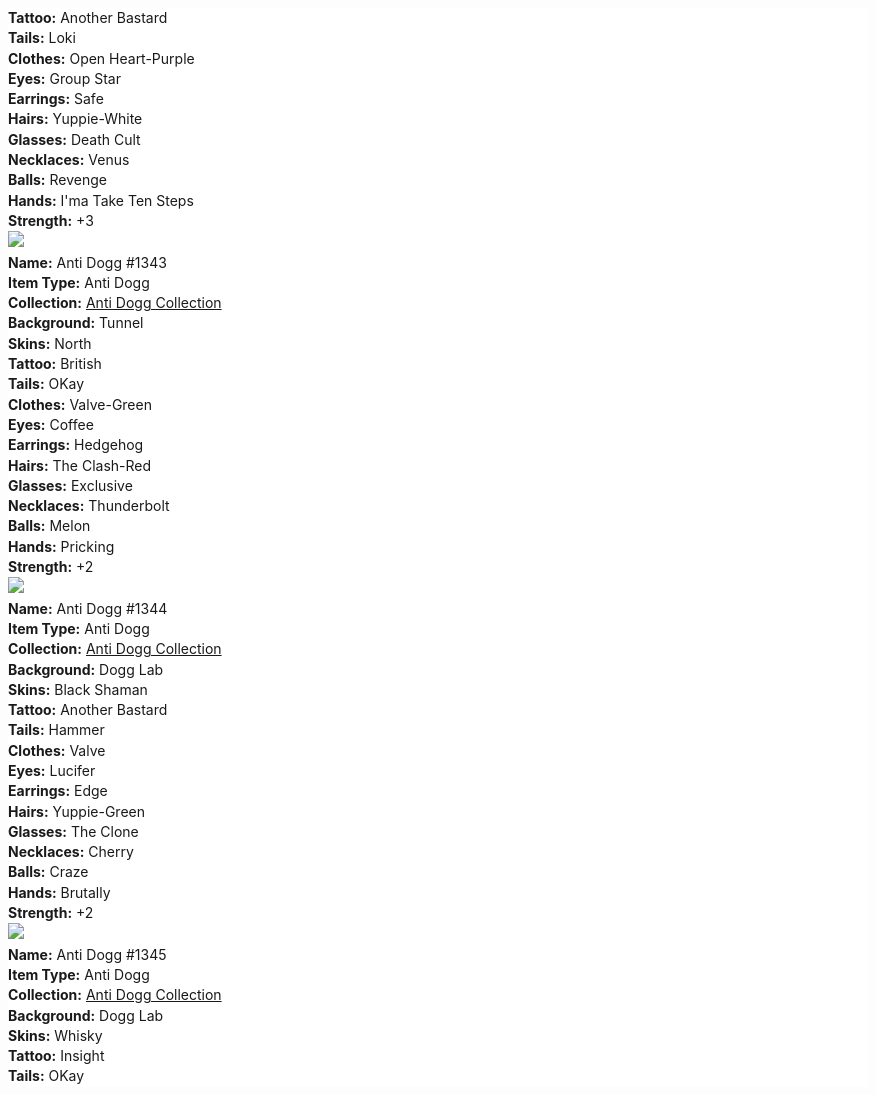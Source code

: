 <div><strong>Tattoo:</strong> Another Bastard</div>
<div><strong>Tails:</strong> Loki</div>
<div><strong>Clothes:</strong> Open Heart-Purple</div>
<div><strong>Eyes:</strong> Group Star</div>
<div><strong>Earrings:</strong> Safe</div>
<div><strong>Hairs:</strong> Yuppie-White</div>
<div><strong>Glasses:</strong> Death Cult</div>
<div><strong>Necklaces:</strong> Venus</div>
<div><strong>Balls:</strong> Revenge</div>
<div><strong>Hands:</strong> I'ma Take Ten Steps</div>
<div><strong>Strength:</strong> +3</div>
</div>
<div class="item_thumbnail">
<img loading="lazy" src="https://bafybeiccuxo3abpwmpkn6l4uyohccv54jwrsjdnomlackbyzwea5jbbwdy.ipfs.nftstorage.link/1343.gif"><br/>
<div><strong>Name:</strong> Anti Dogg #1343</div>
<div><strong>Item Type:</strong> Anti Dogg</div>
<div><strong>Collection:</strong> <a href="https://www.spacescan.io/xch/nft/collection/col1lqdkghxfwj7v0ajka0ww4q5ljkzjh8xgm28h7e3s4sh03smrmxxsn8qcpw">Anti Dogg Collection</a></div>
<div><strong>Background:</strong> Tunnel</div>
<div><strong>Skins:</strong> North</div>
<div><strong>Tattoo:</strong> British</div>
<div><strong>Tails:</strong> OKay</div>
<div><strong>Clothes:</strong> Valve-Green</div>
<div><strong>Eyes:</strong> Coffee</div>
<div><strong>Earrings:</strong> Hedgehog</div>
<div><strong>Hairs:</strong> The Clash-Red</div>
<div><strong>Glasses:</strong> Exclusive</div>
<div><strong>Necklaces:</strong> Thunderbolt</div>
<div><strong>Balls:</strong> Melon</div>
<div><strong>Hands:</strong> Pricking</div>
<div><strong>Strength:</strong> +2</div>
</div>
<div class="item_thumbnail">
<img loading="lazy" src="https://bafybeiccuxo3abpwmpkn6l4uyohccv54jwrsjdnomlackbyzwea5jbbwdy.ipfs.nftstorage.link/1344.gif"><br/>
<div><strong>Name:</strong> Anti Dogg #1344</div>
<div><strong>Item Type:</strong> Anti Dogg</div>
<div><strong>Collection:</strong> <a href="https://www.spacescan.io/xch/nft/collection/col1lqdkghxfwj7v0ajka0ww4q5ljkzjh8xgm28h7e3s4sh03smrmxxsn8qcpw">Anti Dogg Collection</a></div>
<div><strong>Background:</strong> Dogg Lab</div>
<div><strong>Skins:</strong> Black Shaman</div>
<div><strong>Tattoo:</strong> Another Bastard</div>
<div><strong>Tails:</strong> Hammer</div>
<div><strong>Clothes:</strong> Valve</div>
<div><strong>Eyes:</strong> Lucifer</div>
<div><strong>Earrings:</strong> Edge</div>
<div><strong>Hairs:</strong> Yuppie-Green</div>
<div><strong>Glasses:</strong> The Clone</div>
<div><strong>Necklaces:</strong> Cherry</div>
<div><strong>Balls:</strong> Craze</div>
<div><strong>Hands:</strong> Brutally</div>
<div><strong>Strength:</strong> +2</div>
</div>
<div class="item_thumbnail">
<img loading="lazy" src="https://bafybeiccuxo3abpwmpkn6l4uyohccv54jwrsjdnomlackbyzwea5jbbwdy.ipfs.nftstorage.link/1345.gif"><br/>
<div><strong>Name:</strong> Anti Dogg #1345</div>
<div><strong>Item Type:</strong> Anti Dogg</div>
<div><strong>Collection:</strong> <a href="https://www.spacescan.io/xch/nft/collection/col1lqdkghxfwj7v0ajka0ww4q5ljkzjh8xgm28h7e3s4sh03smrmxxsn8qcpw">Anti Dogg Collection</a></div>
<div><strong>Background:</strong> Dogg Lab</div>
<div><strong>Skins:</strong> Whisky</div>
<div><strong>Tattoo:</strong> Insight</div>
<div><strong>Tails:</strong> OKay</div>